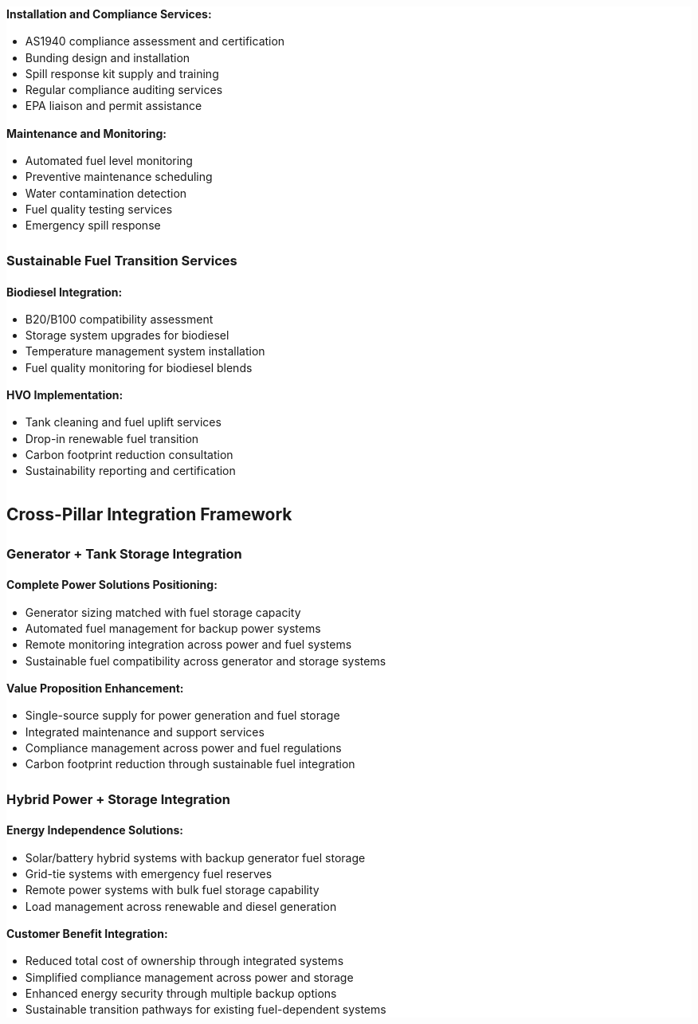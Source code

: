 **Installation and Compliance Services:**
- AS1940 compliance assessment and certification
- Bunding design and installation
- Spill response kit supply and training
- Regular compliance auditing services
- EPA liaison and permit assistance

**Maintenance and Monitoring:**
- Automated fuel level monitoring
- Preventive maintenance scheduling
- Water contamination detection
- Fuel quality testing services
- Emergency spill response

### Sustainable Fuel Transition Services

**Biodiesel Integration:**
- B20/B100 compatibility assessment
- Storage system upgrades for biodiesel
- Temperature management system installation
- Fuel quality monitoring for biodiesel blends

**HVO Implementation:**
- Tank cleaning and fuel uplift services
- Drop-in renewable fuel transition
- Carbon footprint reduction consultation
- Sustainability reporting and certification

## Cross-Pillar Integration Framework

### Generator + Tank Storage Integration

**Complete Power Solutions Positioning:**
- Generator sizing matched with fuel storage capacity
- Automated fuel management for backup power systems
- Remote monitoring integration across power and fuel systems
- Sustainable fuel compatibility across generator and storage systems

**Value Proposition Enhancement:**
- Single-source supply for power generation and fuel storage
- Integrated maintenance and support services
- Compliance management across power and fuel regulations  
- Carbon footprint reduction through sustainable fuel integration

### Hybrid Power + Storage Integration

**Energy Independence Solutions:**
- Solar/battery hybrid systems with backup generator fuel storage
- Grid-tie systems with emergency fuel reserves
- Remote power systems with bulk fuel storage capability
- Load management across renewable and diesel generation

**Customer Benefit Integration:**
- Reduced total cost of ownership through integrated systems
- Simplified compliance management across power and storage
- Enhanced energy security through multiple backup options
- Sustainable transition pathways for existing fuel-dependent systems
